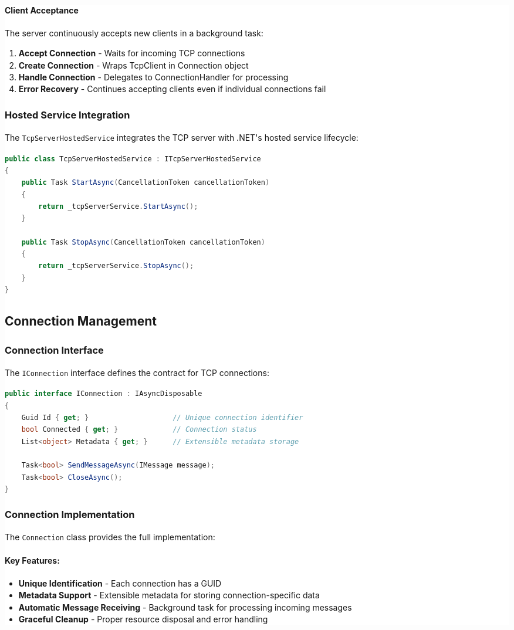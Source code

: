 
#### Client Acceptance

The server continuously accepts new clients in a background task:

1. **Accept Connection** - Waits for incoming TCP connections
2. **Create Connection** - Wraps TcpClient in Connection object
3. **Handle Connection** - Delegates to ConnectionHandler for processing
4. **Error Recovery** - Continues accepting clients even if individual connections fail

### Hosted Service Integration

The `TcpServerHostedService` integrates the TCP server with .NET's hosted service lifecycle:

```csharp
public class TcpServerHostedService : ITcpServerHostedService
{
    public Task StartAsync(CancellationToken cancellationToken)
    {
        return _tcpServerService.StartAsync();
    }

    public Task StopAsync(CancellationToken cancellationToken)
    {
        return _tcpServerService.StopAsync();
    }
}
```

## Connection Management

### Connection Interface

The `IConnection` interface defines the contract for TCP connections:

```csharp
public interface IConnection : IAsyncDisposable
{
    Guid Id { get; }                    // Unique connection identifier
    bool Connected { get; }             // Connection status
    List<object> Metadata { get; }      // Extensible metadata storage

    Task<bool> SendMessageAsync(IMessage message);
    Task<bool> CloseAsync();
}
```

### Connection Implementation

The `Connection` class provides the full implementation:

#### Key Features:
- **Unique Identification** - Each connection has a GUID
- **Metadata Support** - Extensible metadata for storing connection-specific data
- **Automatic Message Receiving** - Background task for processing incoming messages
- **Graceful Cleanup** - Proper resource disposal and error handling
